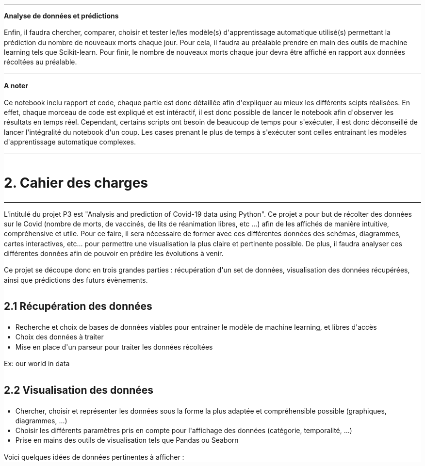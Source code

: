 ------------------------------------------------------------------------------

**Analyse de données et prédictions**

Enfin, il faudra chercher, comparer, choisir et tester le/les modèle(s) d'apprentissage automatique utilisé(s) permettant la prédiction du nombre de nouveaux morts chaque jour. Pour cela, il faudra au préalable prendre en main des outils de machine learning tels que Scikit-learn. Pour finir, le nombre de nouveaux morts chaque jour devra être affiché en rapport aux données récoltées au préalable.

------------------------------------------------------------------------------

**A noter**

Ce notebook inclu rapport et code, chaque partie est donc détaillée afin d'expliquer au mieux les différents scipts réalisées. En effet, chaque morceau de code est expliqué et est intéractif, il est donc possible de lancer le notebook afin d'observer les résultats en temps réel. Cependant, certains scripts ont besoin de beaucoup de temps pour s'exécuter, il est donc déconseillé de lancer l'intégralité du notebook d'un coup. Les cases prenant le plus de temps à s'exécuter sont celles entrainant les modèles d'apprentissage automatique complexes.

------------------------------------------------------------------------------

# 2. Cahier des charges

------------------------------------------------------------------------------

L'intitulé du projet P3 est "Analysis and prediction of Covid-19 data using Python".
Ce projet a pour but de récolter des données sur le Covid (nombre de morts, de vaccinés, de lits de réanimation libres, etc ...) afin de les affichés de manière intuitive, compréhensive et utile. Pour ce faire, il sera nécessaire de former avec ces différentes données des schémas, diagrammes, cartes interactives, etc... pour permettre une visualisation la plus claire et pertinente possible. De plus, il faudra analyser ces différentes données afin de pouvoir en prédire les évolutions à venir.

Ce projet se découpe donc en trois grandes parties : récupération d'un set de données, visualisation des données récupérées, ainsi que prédictions des futurs évènements.

## 2.1 Récupération des données

- Recherche et choix de bases de données viables pour entrainer le modèle de machine learning, et libres d'accès
- Choix des données à traiter
- Mise en place d'un parseur pour traiter les données récoltées

Ex: our world in data

## 2.2 Visualisation des données

- Chercher, choisir et représenter les données sous la forme la plus adaptée et compréhensible possible (graphiques, diagrammes, ...)
- Choisir les différents paramètres pris en compte pour l'affichage des données (catégorie, temporalité, ...)
- Prise en mains des outils de visualisation tels que Pandas ou Seaborn

Voici quelques idées de données pertinentes à afficher :
